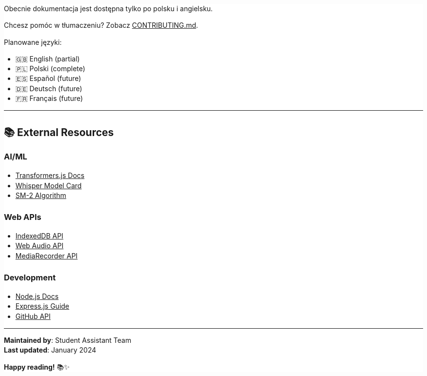 Obecnie dokumentacja jest dostępna tylko po polsku i angielsku.

Chcesz pomóc w tłumaczeniu? Zobacz [CONTRIBUTING.md](./CONTRIBUTING.md).

Planowane języki:
- 🇬🇧 English (partial)
- 🇵🇱 Polski (complete)
- 🇪🇸 Español (future)
- 🇩🇪 Deutsch (future)
- 🇫🇷 Français (future)

---

## 📚 External Resources

### AI/ML
- [Transformers.js Docs](https://huggingface.co/docs/transformers.js)
- [Whisper Model Card](https://huggingface.co/openai/whisper-base)
- [SM-2 Algorithm](https://www.supermemo.com/en/blog/application-of-a-computer-to-improve-the-results-obtained-in-working-with-the-supermemo-method)

### Web APIs
- [IndexedDB API](https://developer.mozilla.org/en-US/docs/Web/API/IndexedDB_API)
- [Web Audio API](https://developer.mozilla.org/en-US/docs/Web/API/Web_Audio_API)
- [MediaRecorder API](https://developer.mozilla.org/en-US/docs/Web/API/MediaRecorder)

### Development
- [Node.js Docs](https://nodejs.org/docs)
- [Express.js Guide](https://expressjs.com/en/guide/routing.html)
- [GitHub API](https://docs.github.com/en/rest)

---

**Maintained by**: Student Assistant Team  
**Last updated**: January 2024

**Happy reading!** 📚✨
